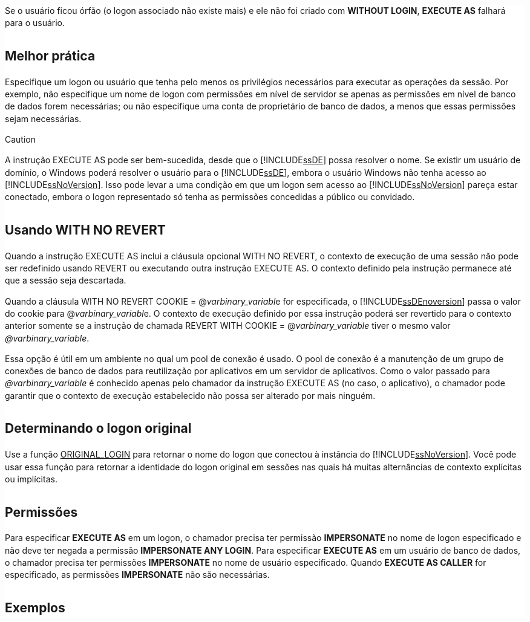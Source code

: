 Se o usuário ficou órfão (o logon associado não existe mais) e ele não foi criado com **WITHOUT LOGIN**, **EXECUTE AS** falhará para o usuário.  
  
## <a name="best-practice"></a>Melhor prática  
 Especifique um logon ou usuário que tenha pelo menos os privilégios necessários para executar as operações da sessão. Por exemplo, não especifique um nome de logon com permissões em nível de servidor se apenas as permissões em nível de banco de dados forem necessárias; ou não especifique uma conta de proprietário de banco de dados, a menos que essas permissões sejam necessárias.  
  
> [!CAUTION]  
>  A instrução EXECUTE AS pode ser bem-sucedida, desde que o [!INCLUDE[ssDE](../../includes/ssde-md.md)] possa resolver o nome. Se existir um usuário de domínio, o Windows poderá resolver o usuário para o [!INCLUDE[ssDE](../../includes/ssde-md.md)], embora o usuário Windows não tenha acesso ao [!INCLUDE[ssNoVersion](../../includes/ssnoversion-md.md)]. Isso pode levar a uma condição em que um logon sem acesso ao [!INCLUDE[ssNoVersion](../../includes/ssnoversion-md.md)] pareça estar conectado, embora o logon representado só tenha as permissões concedidas a público ou convidado.  
  
## <a name="using-with-no-revert"></a>Usando WITH NO REVERT  
 Quando a instrução EXECUTE AS inclui a cláusula opcional WITH NO REVERT, o contexto de execução de uma sessão não pode ser redefinido usando REVERT ou executando outra instrução EXECUTE AS. O contexto definido pela instrução permanece até que a sessão seja descartada.  
  
 Quando a cláusula WITH NO REVERT COOKIE = @*varbinary_variabl*e for especificada, o [!INCLUDE[ssDEnoversion](../../includes/ssdenoversion-md.md)] passa o valor do cookie para @*varbinary_variabl*e. O contexto de execução definido por essa instrução poderá ser revertido para o contexto anterior somente se a instrução de chamada REVERT WITH COOKIE = @*varbinary_variable* tiver o mesmo valor *\@varbinary_variable*.  
  
 Essa opção é útil em um ambiente no qual um pool de conexão é usado. O pool de conexão é a manutenção de um grupo de conexões de banco de dados para reutilização por aplicativos em um servidor de aplicativos. Como o valor passado para *\@varbinary_variable* é conhecido apenas pelo chamador da instrução EXECUTE AS (no caso, o aplicativo), o chamador pode garantir que o contexto de execução estabelecido não possa ser alterado por mais ninguém.  
  
## <a name="determining-the-original-login"></a>Determinando o logon original  
 Use a função [ORIGINAL_LOGIN](../../t-sql/functions/original-login-transact-sql.md) para retornar o nome do logon que conectou à instância do [!INCLUDE[ssNoVersion](../../includes/ssnoversion-md.md)]. Você pode usar essa função para retornar a identidade do logon original em sessões nas quais há muitas alternâncias de contexto explícitas ou implícitas.  
  
## <a name="permissions"></a>Permissões  
 Para especificar **EXECUTE AS** em um logon, o chamador precisa ter permissão **IMPERSONATE** no nome de logon especificado e não deve ter negada a permissão **IMPERSONATE ANY LOGIN**. Para especificar **EXECUTE AS** em um usuário de banco de dados, o chamador precisa ter permissões **IMPERSONATE** no nome de usuário especificado. Quando **EXECUTE AS CALLER** for especificado, as permissões **IMPERSONATE** não são necessárias.  
  
## <a name="examples"></a>Exemplos  
  